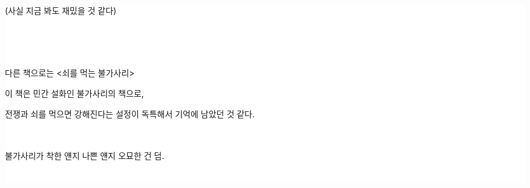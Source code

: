 <p class="se-text-paragraph se-text-paragraph-align-" id="SE-457934c8-66a5-498a-8e0d-5e17f16d4297" style=""><span class="se-fs- se-ff-" id="SE-8d1058df-02cf-4280-b6b6-9ab2155195c6" style="">(사실 지금 봐도 재밌을 것 같다)</span></p><p class="se-text-paragraph se-text-paragraph-align-" id="SE-e0a337ce-6e56-475e-ba0b-4ab13785bb89" style=""><span class="se-fs- se-ff-" id="SE-f80f5957-d4cc-4a50-99bf-d5236f446903" style="">​</span></p><p class="se-text-paragraph se-text-paragraph-align-" id="SE-0c7eeaa4-7087-424e-931c-cd2b7f119b49" style=""><span class="se-fs- se-ff-" id="SE-abd9244e-429e-4dea-ac64-74f7fec93eb0" style="">​</span></p><p class="se-text-paragraph se-text-paragraph-align-" id="SE-7d9e4772-37f9-4334-9c7a-0d3eab2b1b3d" style=""><span class="se-fs- se-ff-" id="SE-c6045300-c2fa-454d-afd3-6542d9046d83" style="">다른 책으로는 &lt;쇠를 먹는 불가사리&gt;</span></p><p class="se-text-paragraph se-text-paragraph-align-" id="SE-ba838cdf-74ec-499b-ba8a-2e142ee75ace" style=""><span class="se-fs- se-ff-" id="SE-4f0327e9-17bd-4eb3-b7aa-4c3f1cfff3d6" style="">이 책은 민간 설화인 불가사리의 책으로,</span></p><p class="se-text-paragraph se-text-paragraph-align-" id="SE-d6ef8b0c-aabe-4118-ad5d-e255f9494f94" style=""><span class="se-fs- se-ff-" id="SE-76b968f3-0ac9-4c3b-8dcb-60c0c1924149" style="">전쟁과 쇠를 먹으면 강해진다는 설정이 독특해서 기억에 남았던 것 같다.</span></p><p class="se-text-paragraph se-text-paragraph-align-" id="SE-bf1df311-6c9b-425b-b759-746ae3f035cd" style=""><span class="se-fs- se-ff-" id="SE-0a878cb6-34ba-4617-b80c-5949681d5b58" style="">​</span></p><p class="se-text-paragraph se-text-paragraph-align-" id="SE-a74d7f9c-eec7-44b3-919f-94eaf5d42817" style=""><span class="se-fs- se-ff-" id="SE-1cdc420d-9480-46ac-93ca-28853cc75aeb" style="">불가사리가 착한 얜지 나쁜 얜지 오묘한 건 덤.</span></p>
</div>
</div>
</div>
</div> <div class="se-component se-image se-l-default" id="SE-a4b5e2d6-ff01-4d13-a19d-19a00bbd8e47">
<div class="se-component-content se-component-content-normal">
<div class="se-section se-section-image se-l-default se-section-align-" style="max-width:311px;">
<div class="se-module se-module-image" style="">
<a class="se-module-image-link __se_image_link __se_link" data-linkdata='{"id" : "SE-a4b5e2d6-ff01-4d13-a19d-19a00bbd8e47", "src" : "https://raw.githubusercontent.com/rage147-OwO/rage147-OwO.github.io/master/_images/images/2023-4-11-2023.04.11/2.png", "originalWidth" : "800", "originalHeight" : "1066", "linkUse" : "false", "link" : ""}' data-linktype="img" href="#" onclick="return false;" style="">
<img alt="" class="se-image-resource" src="https://raw.githubusercontent.com/rage147-OwO/rage147-OwO.github.io/master/_images/images/2023-4-11-2023.04.11/2.png">
</a>
</div>
</div>
</div>
</div>
<div class="se-component se-text se-l-default" id="SE-b66406b1-8c1d-4ade-8c28-4e65aa136709">
<div class="se-component-content">
<div class="se-section se-section-text se-l-default">
<div class="se-module se-module-text">